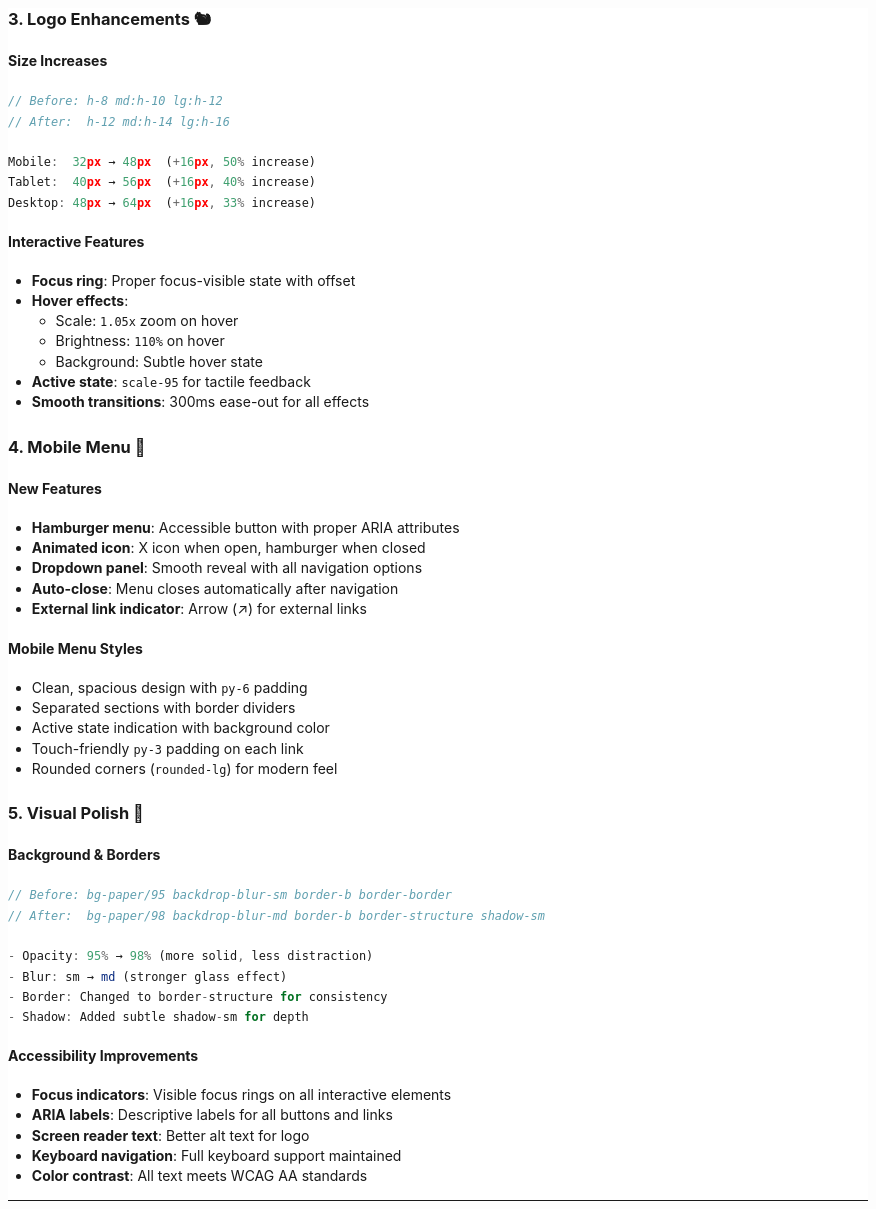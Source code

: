 ### 3. **Logo Enhancements** 🐿️

#### Size Increases
```typescript
// Before: h-8 md:h-10 lg:h-12
// After:  h-12 md:h-14 lg:h-16

Mobile:  32px → 48px  (+16px, 50% increase)
Tablet:  40px → 56px  (+16px, 40% increase)
Desktop: 48px → 64px  (+16px, 33% increase)
```

#### Interactive Features
- **Focus ring**: Proper focus-visible state with offset
- **Hover effects**: 
  - Scale: `1.05x` zoom on hover
  - Brightness: `110%` on hover
  - Background: Subtle hover state
- **Active state**: `scale-95` for tactile feedback
- **Smooth transitions**: 300ms ease-out for all effects

### 4. **Mobile Menu** 📱

#### New Features
- **Hamburger menu**: Accessible button with proper ARIA attributes
- **Animated icon**: X icon when open, hamburger when closed
- **Dropdown panel**: Smooth reveal with all navigation options
- **Auto-close**: Menu closes automatically after navigation
- **External link indicator**: Arrow (↗) for external links

#### Mobile Menu Styles
- Clean, spacious design with `py-6` padding
- Separated sections with border dividers
- Active state indication with background color
- Touch-friendly `py-3` padding on each link
- Rounded corners (`rounded-lg`) for modern feel

### 5. **Visual Polish** 🎨

#### Background & Borders
```typescript
// Before: bg-paper/95 backdrop-blur-sm border-b border-border
// After:  bg-paper/98 backdrop-blur-md border-b border-structure shadow-sm

- Opacity: 95% → 98% (more solid, less distraction)
- Blur: sm → md (stronger glass effect)
- Border: Changed to border-structure for consistency
- Shadow: Added subtle shadow-sm for depth
```

#### Accessibility Improvements
- **Focus indicators**: Visible focus rings on all interactive elements
- **ARIA labels**: Descriptive labels for all buttons and links
- **Screen reader text**: Better alt text for logo
- **Keyboard navigation**: Full keyboard support maintained
- **Color contrast**: All text meets WCAG AA standards

---